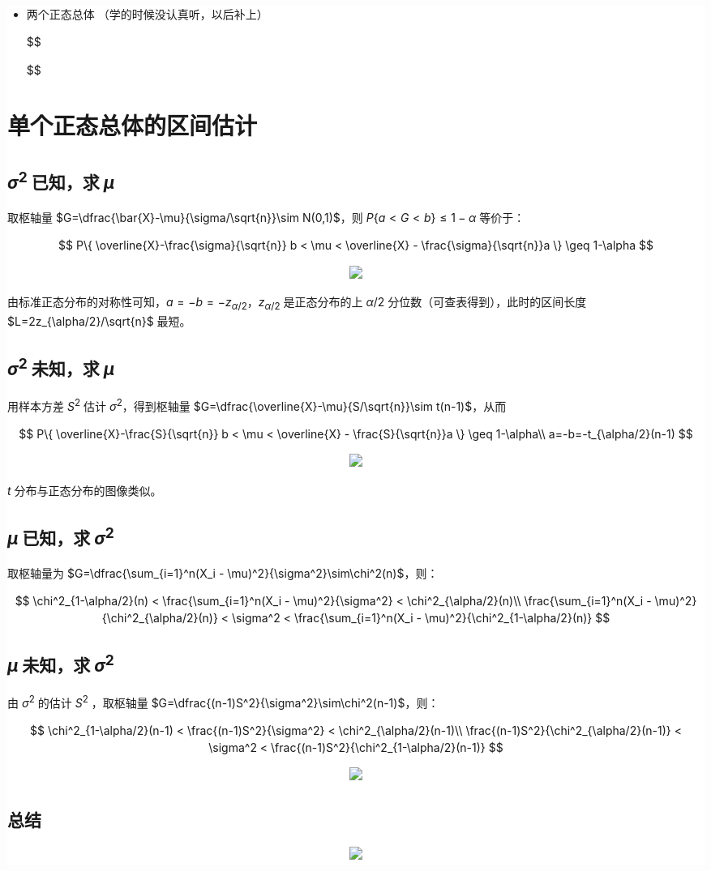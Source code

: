 * 两个正态总体 （学的时候没认真听，以后补上）

  $$
  
  $$

# 单个正态总体的区间估计

## $\sigma^2$ 已知，求 $\mu$

取枢轴量 $G=\dfrac{\bar{X}-\mu}{\sigma/\sqrt{n}}\sim N(0,1)$，则 $P\{ a< G < b \} \leq 1-\alpha$ 等价于：

$$
P\{ \overline{X}-\frac{\sigma}{\sqrt{n}} b < \mu < \overline{X} - \frac{\sigma}{\sqrt{n}}a \} \geq 1-\alpha
$$

<center><img src="https://i.loli.net/2020/05/28/ZeRiPUmFTv9jOkx.jpg" width="300"></center>

由标准正态分布的对称性可知，$a=-b=-z_{\alpha/2}$，$z_{\alpha/2}$ 是正态分布的上 $\alpha/2$ 分位数（可查表得到），此时的区间长度 $L=2z_{\alpha/2}/\sqrt{n}$ 最短。

## $\sigma^2$ 未知，求 $\mu$

用样本方差 $S^2$ 估计 $\sigma^2$，得到枢轴量 $G=\dfrac{\overline{X}-\mu}{S/\sqrt{n}}\sim t(n-1)$，从而

$$
P\{ \overline{X}-\frac{S}{\sqrt{n}} b < \mu < \overline{X} - \frac{S}{\sqrt{n}}a \} \geq 1-\alpha\\
a=-b=-t_{\alpha/2}(n-1)
$$

<center><img src="https://i.loli.net/2020/05/28/ZeRiPUmFTv9jOkx.jpg" width="300"></center>

$t$ 分布与正态分布的图像类似。

## $\mu$ 已知，求 $\sigma^2$

取枢轴量为 $G=\dfrac{\sum_{i=1}^n(X_i - \mu)^2}{\sigma^2}\sim\chi^2(n)$，则：

$$
\chi^2_{1-\alpha/2}(n) < \frac{\sum_{i=1}^n(X_i - \mu)^2}{\sigma^2} < \chi^2_{\alpha/2}(n)\\
\frac{\sum_{i=1}^n(X_i - \mu)^2}{\chi^2_{\alpha/2}(n)} < \sigma^2 < \frac{\sum_{i=1}^n(X_i - \mu)^2}{\chi^2_{1-\alpha/2}(n)}
$$

## $\mu$ 未知，求 $\sigma^2$

由 $\sigma^2$ 的估计 $S^2$ ，取枢轴量 $G=\dfrac{(n-1)S^2}{\sigma^2}\sim\chi^2(n-1)$，则：

$$
\chi^2_{1-\alpha/2}(n-1) < \frac{(n-1)S^2}{\sigma^2} < \chi^2_{\alpha/2}(n-1)\\
\frac{(n-1)S^2}{\chi^2_{\alpha/2}(n-1)} < \sigma^2 < \frac{(n-1)S^2}{\chi^2_{1-\alpha/2}(n-1)}
$$

<center><img src="https://i.loli.net/2020/05/28/W15SpFw9AMIZ3uX.jpg"></center>

## 总结



<center><img src="https://i.loli.net/2020/07/12/cmRIFtMiQKzBDbE.jpg" width="500"></center>
